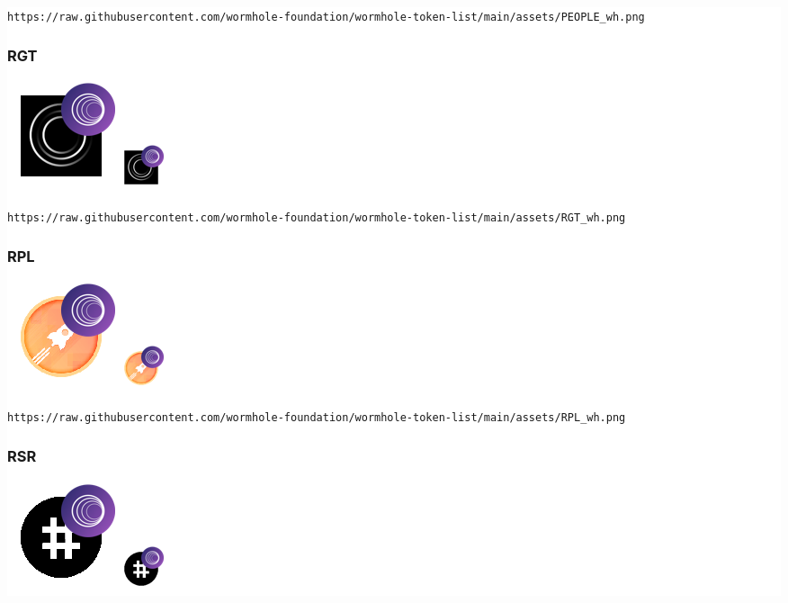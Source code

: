 ```
https://raw.githubusercontent.com/wormhole-foundation/wormhole-token-list/main/assets/PEOPLE_wh.png
```

### RGT
![RGT](RGT_wh.png)
![RGT](RGT_wh_small.png)

```
https://raw.githubusercontent.com/wormhole-foundation/wormhole-token-list/main/assets/RGT_wh.png
```

### RPL
![RPL](RPL_wh.png)
![RPL](RPL_wh_small.png)

```
https://raw.githubusercontent.com/wormhole-foundation/wormhole-token-list/main/assets/RPL_wh.png
```

### RSR
![RSR](RSR_wh.png)
![RSR](RSR_wh_small.png)
